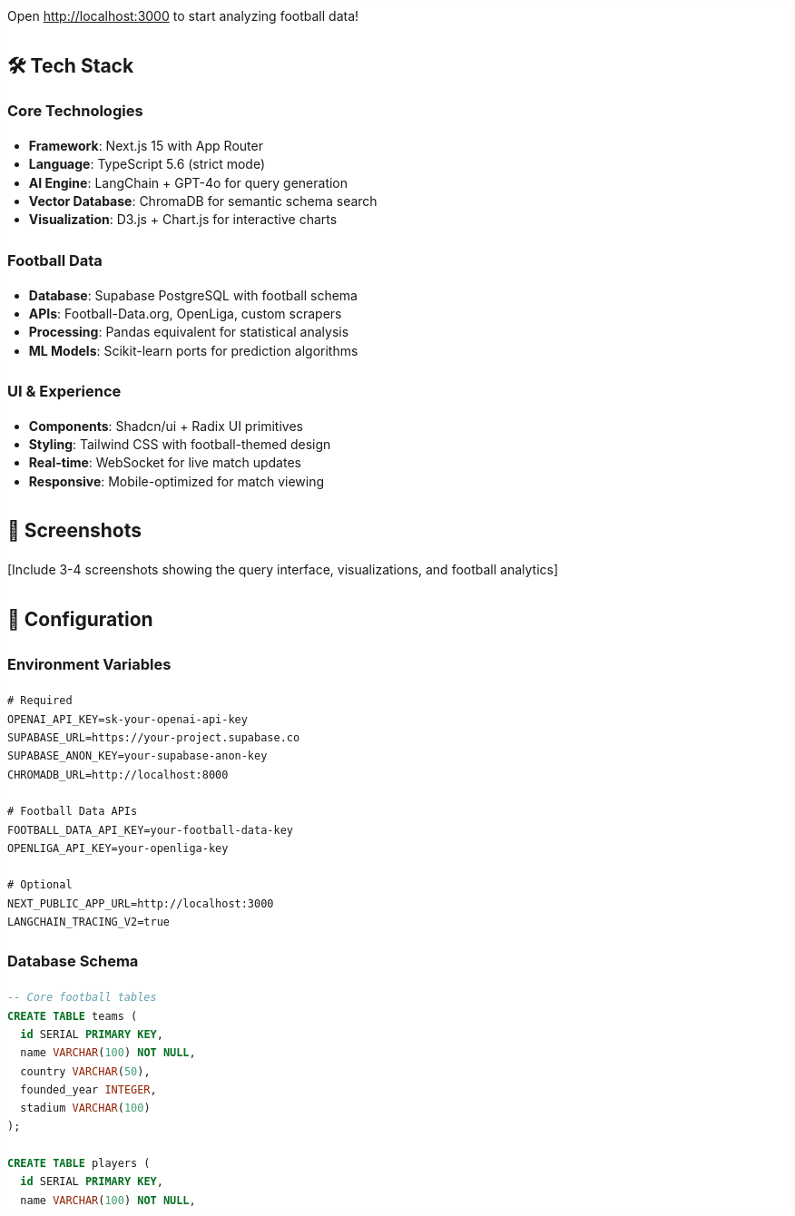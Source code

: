 Open [http://localhost:3000](http://localhost:3000) to start analyzing football data!

## 🛠 Tech Stack

### Core Technologies
- **Framework**: Next.js 15 with App Router
- **Language**: TypeScript 5.6 (strict mode)
- **AI Engine**: LangChain + GPT-4o for query generation
- **Vector Database**: ChromaDB for semantic schema search
- **Visualization**: D3.js + Chart.js for interactive charts

### Football Data
- **Database**: Supabase PostgreSQL with football schema
- **APIs**: Football-Data.org, OpenLiga, custom scrapers
- **Processing**: Pandas equivalent for statistical analysis
- **ML Models**: Scikit-learn ports for prediction algorithms

### UI & Experience
- **Components**: Shadcn/ui + Radix UI primitives
- **Styling**: Tailwind CSS with football-themed design
- **Real-time**: WebSocket for live match updates
- **Responsive**: Mobile-optimized for match viewing

## 📱 Screenshots

[Include 3-4 screenshots showing the query interface, visualizations, and football analytics]

## 🔧 Configuration

### Environment Variables

```env
# Required
OPENAI_API_KEY=sk-your-openai-api-key
SUPABASE_URL=https://your-project.supabase.co
SUPABASE_ANON_KEY=your-supabase-anon-key
CHROMADB_URL=http://localhost:8000

# Football Data APIs
FOOTBALL_DATA_API_KEY=your-football-data-key
OPENLIGA_API_KEY=your-openliga-key

# Optional
NEXT_PUBLIC_APP_URL=http://localhost:3000
LANGCHAIN_TRACING_V2=true
```

### Database Schema

```sql
-- Core football tables
CREATE TABLE teams (
  id SERIAL PRIMARY KEY,
  name VARCHAR(100) NOT NULL,
  country VARCHAR(50),
  founded_year INTEGER,
  stadium VARCHAR(100)
);

CREATE TABLE players (
  id SERIAL PRIMARY KEY,
  name VARCHAR(100) NOT NULL,
```